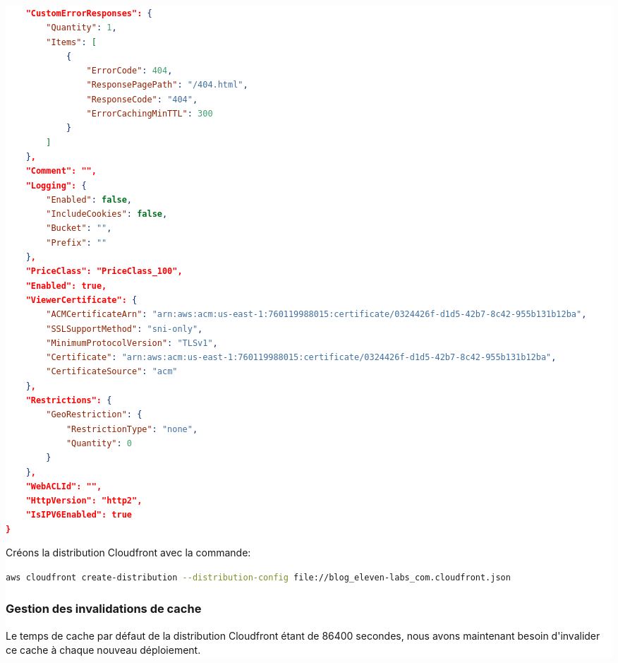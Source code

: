 ```json
    "CustomErrorResponses": {
        "Quantity": 1,
        "Items": [
            {
                "ErrorCode": 404,
                "ResponsePagePath": "/404.html",
                "ResponseCode": "404",
                "ErrorCachingMinTTL": 300
            }
        ]
    },
    "Comment": "",
    "Logging": {
        "Enabled": false,
        "IncludeCookies": false,
        "Bucket": "",
        "Prefix": ""
    },
    "PriceClass": "PriceClass_100",
    "Enabled": true,
    "ViewerCertificate": {
        "ACMCertificateArn": "arn:aws:acm:us-east-1:760119988015:certificate/0324426f-d1d5-42b7-8c42-955b131b12ba",
        "SSLSupportMethod": "sni-only",
        "MinimumProtocolVersion": "TLSv1",
        "Certificate": "arn:aws:acm:us-east-1:760119988015:certificate/0324426f-d1d5-42b7-8c42-955b131b12ba",
        "CertificateSource": "acm"
    },
    "Restrictions": {
        "GeoRestriction": {
            "RestrictionType": "none",
            "Quantity": 0
        }
    },
    "WebACLId": "",
    "HttpVersion": "http2",
    "IsIPV6Enabled": true
}
```

Créons la distribution Cloudfront avec la commande:

```bash
aws cloudfront create-distribution --distribution-config file://blog_eleven-labs_com.cloudfront.json
```

### Gestion des invalidations de cache

Le temps de cache par défaut de la distribution Cloudfront étant de 86400 secondes, nous avons maintenant besoin
d'invalider ce cache à chaque nouveau déploiement.
